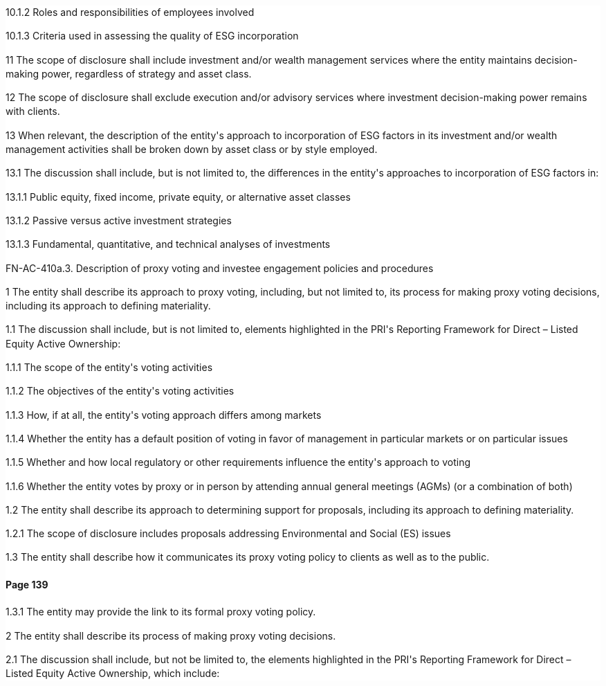 10.1.2 Roles and responsibilities of employees involved

10.1.3 Criteria used in assessing the quality of ESG incorporation

11 The scope of disclosure shall include investment and/or wealth management services where the entity maintains decision-making power, regardless of strategy and asset class.

12 The scope of disclosure shall exclude execution and/or advisory services where investment decision-making power remains with clients.

13 When relevant, the description of the entity's approach to incorporation of ESG factors in its investment and/or wealth management activities shall be broken down by asset class or by style employed.

13.1 The discussion shall include, but is not limited to, the differences in the entity's approaches to incorporation of ESG factors in:

13.1.1 Public equity, fixed income, private equity, or alternative asset classes

13.1.2 Passive versus active investment strategies

13.1.3 Fundamental, quantitative, and technical analyses of investments

FN-AC-410a.3. Description of proxy voting and investee engagement policies and procedures

1 The entity shall describe its approach to proxy voting, including, but not limited to, its process for making proxy voting decisions, including its approach to defining materiality.

1.1 The discussion shall include, but is not limited to, elements highlighted in the PRI's Reporting Framework for Direct – Listed Equity Active Ownership:

1.1.1 The scope of the entity's voting activities

1.1.2 The objectives of the entity's voting activities

1.1.3 How, if at all, the entity's voting approach differs among markets

1.1.4 Whether the entity has a default position of voting in favor of management in particular markets or on particular issues

1.1.5 Whether and how local regulatory or other requirements influence the entity's approach to voting

1.1.6 Whether the entity votes by proxy or in person by attending annual general meetings (AGMs) (or a combination of both)

1.2 The entity shall describe its approach to determining support for proposals, including its approach to defining materiality.

1.2.1 The scope of disclosure includes proposals addressing Environmental and Social (ES) issues

1.3 The entity shall describe how it communicates its proxy voting policy to clients as well as to the public.

#### Page 139

1.3.1 The entity may provide the link to its formal proxy voting policy.

2 The entity shall describe its process of making proxy voting decisions.

2.1 The discussion shall include, but not be limited to, the elements highlighted in the PRI's Reporting Framework for Direct – Listed Equity Active Ownership, which include:
